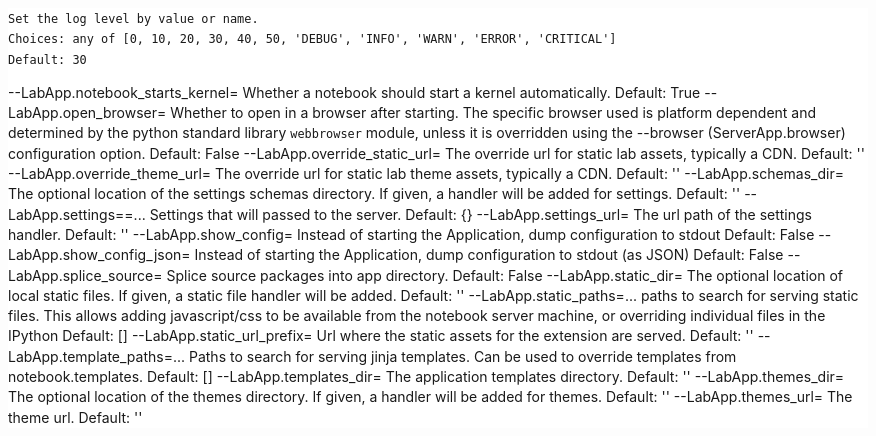     Set the log level by value or name.
    Choices: any of [0, 10, 20, 30, 40, 50, 'DEBUG', 'INFO', 'WARN', 'ERROR', 'CRITICAL']
    Default: 30
--LabApp.notebook_starts_kernel=<Bool>
    Whether a notebook should start a kernel automatically.
    Default: True
--LabApp.open_browser=<Bool>
    Whether to open in a browser after starting.
            The specific browser used is platform dependent and
            determined by the python standard library `webbrowser`
            module, unless it is overridden using the --browser
            (ServerApp.browser) configuration option.
    Default: False
--LabApp.override_static_url=<Unicode>
    The override url for static lab assets, typically a CDN.
    Default: ''
--LabApp.override_theme_url=<Unicode>
    The override url for static lab theme assets, typically a CDN.
    Default: ''
--LabApp.schemas_dir=<Unicode>
    The optional location of the settings schemas directory. If given, a handler
    will be added for settings.
    Default: ''
--LabApp.settings=<key-1>=<value-1>...
    Settings that will passed to the server.
    Default: {}
--LabApp.settings_url=<Unicode>
    The url path of the settings handler.
    Default: ''
--LabApp.show_config=<Bool>
    Instead of starting the Application, dump configuration to stdout
    Default: False
--LabApp.show_config_json=<Bool>
    Instead of starting the Application, dump configuration to stdout (as JSON)
    Default: False
--LabApp.splice_source=<Bool>
    Splice source packages into app directory.
    Default: False
--LabApp.static_dir=<Unicode>
    The optional location of local static files. If given, a static file handler
    will be added.
    Default: ''
--LabApp.static_paths=<list-item-1>...
    paths to search for serving static files.
            This allows adding javascript/css to be available from the notebook server machine,
            or overriding individual files in the IPython
    Default: []
--LabApp.static_url_prefix=<Unicode>
    Url where the static assets for the extension are served.
    Default: ''
--LabApp.template_paths=<list-item-1>...
    Paths to search for serving jinja templates.
            Can be used to override templates from notebook.templates.
    Default: []
--LabApp.templates_dir=<Unicode>
    The application templates directory.
    Default: ''
--LabApp.themes_dir=<Unicode>
    The optional location of the themes directory. If given, a handler will be
    added for themes.
    Default: ''
--LabApp.themes_url=<Unicode>
    The theme url.
    Default: ''
